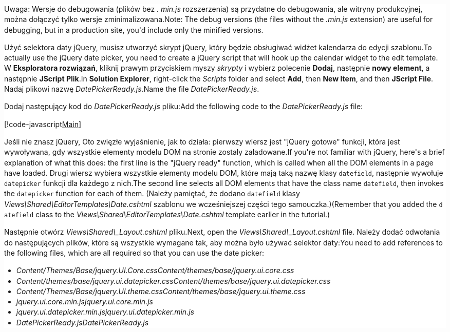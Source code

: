 <span data-ttu-id="e0199-160">Uwaga: Wersje do debugowania (plików bez *. min.js* rozszerzenia) są przydatne do debugowania, ale witryny produkcyjnej, można dołączyć tylko wersje zminimalizowana.</span><span class="sxs-lookup"><span data-stu-id="e0199-160">Note: The debug versions (the files without the *.min.js* extension) are useful for debugging, but in a production site, you'd include only the minified versions.</span></span>

<span data-ttu-id="e0199-161">Użyć selektora daty jQuery, musisz utworzyć skrypt jQuery, który będzie obsługiwać widżet kalendarza do edycji szablonu.</span><span class="sxs-lookup"><span data-stu-id="e0199-161">To actually use the jQuery date picker, you need to create a jQuery script that will hook up the calendar widget to the edit template.</span></span> <span data-ttu-id="e0199-162">W **Eksploratora rozwiązań**, kliknij prawym przyciskiem myszy *skrypty* i wybierz polecenie **Dodaj**, następnie **nowy element**, a następnie **JScript Plik**.</span><span class="sxs-lookup"><span data-stu-id="e0199-162">In **Solution Explorer**, right-click the *Scripts* folder and select **Add**, then **New Item**, and then **JScript File**.</span></span> <span data-ttu-id="e0199-163">Nadaj plikowi nazwę *DatePickerReady.js*.</span><span class="sxs-lookup"><span data-stu-id="e0199-163">Name the file *DatePickerReady.js*.</span></span>

<span data-ttu-id="e0199-164">Dodaj następujący kod do *DatePickerReady.js* pliku:</span><span class="sxs-lookup"><span data-stu-id="e0199-164">Add the following code to the *DatePickerReady.js* file:</span></span>

[!code-javascript[Main](using-the-html5-and-jquery-ui-datepicker-popup-calendar-with-aspnet-mvc-part-4/samples/sample5.js)]

<span data-ttu-id="e0199-165">Jeśli nie znasz jQuery, Oto zwięzłe wyjaśnienie, jak to działa: pierwszy wiersz jest &quot;jQuery gotowe&quot; funkcji, która jest wywoływana, gdy wszystkie elementy modelu DOM na stronie zostały załadowane.</span><span class="sxs-lookup"><span data-stu-id="e0199-165">If you're not familiar with jQuery, here's a brief explanation of what this does: the first line is the &quot;jQuery ready&quot; function, which is called when all the DOM elements in a page have loaded.</span></span> <span data-ttu-id="e0199-166">Drugi wiersz wybiera wszystkie elementy modelu DOM, które mają taką nazwę klasy `datefield`, następnie wywołuje `datepicker` funkcji dla każdego z nich.</span><span class="sxs-lookup"><span data-stu-id="e0199-166">The second line selects all DOM elements that have the class name `datefield`, then invokes the `datepicker` function for each of them.</span></span> <span data-ttu-id="e0199-167">(Należy pamiętać, że dodano `datefield` klasy *Views\Shared\EditorTemplates\Date.cshtml* szablonu we wcześniejszej części tego samouczka.)</span><span class="sxs-lookup"><span data-stu-id="e0199-167">(Remember that you added the `datefield` class to the *Views\Shared\EditorTemplates\Date.cshtml* template earlier in the tutorial.)</span></span>

<span data-ttu-id="e0199-168">Następnie otwórz *Views\Shared\\_Layout.cshtml* pliku.</span><span class="sxs-lookup"><span data-stu-id="e0199-168">Next, open the *Views\Shared\\_Layout.cshtml* file.</span></span> <span data-ttu-id="e0199-169">Należy dodać odwołania do następujących plików, które są wszystkie wymagane tak, aby można było używać selektor daty:</span><span class="sxs-lookup"><span data-stu-id="e0199-169">You need to add references to the following files, which are all required so that you can use the date picker:</span></span>

- <span data-ttu-id="e0199-170">*Content/Themes/Base/jquery.UI.Core.css*</span><span class="sxs-lookup"><span data-stu-id="e0199-170">*Content/themes/base/jquery.ui.core.css*</span></span>
- <span data-ttu-id="e0199-171">*Content/themes/base/jquery.ui.datepicker.css*</span><span class="sxs-lookup"><span data-stu-id="e0199-171">*Content/themes/base/jquery.ui.datepicker.css*</span></span>
- <span data-ttu-id="e0199-172">*Content/Themes/Base/jquery.UI.theme.css*</span><span class="sxs-lookup"><span data-stu-id="e0199-172">*Content/themes/base/jquery.ui.theme.css*</span></span>
- <span data-ttu-id="e0199-173">*jquery.ui.core.min.js*</span><span class="sxs-lookup"><span data-stu-id="e0199-173">*jquery.ui.core.min.js*</span></span>
- <span data-ttu-id="e0199-174">*jquery.ui.datepicker.min.js*</span><span class="sxs-lookup"><span data-stu-id="e0199-174">*jquery.ui.datepicker.min.js*</span></span>
- <span data-ttu-id="e0199-175">*DatePickerReady.js*</span><span class="sxs-lookup"><span data-stu-id="e0199-175">*DatePickerReady.js*</span></span>
